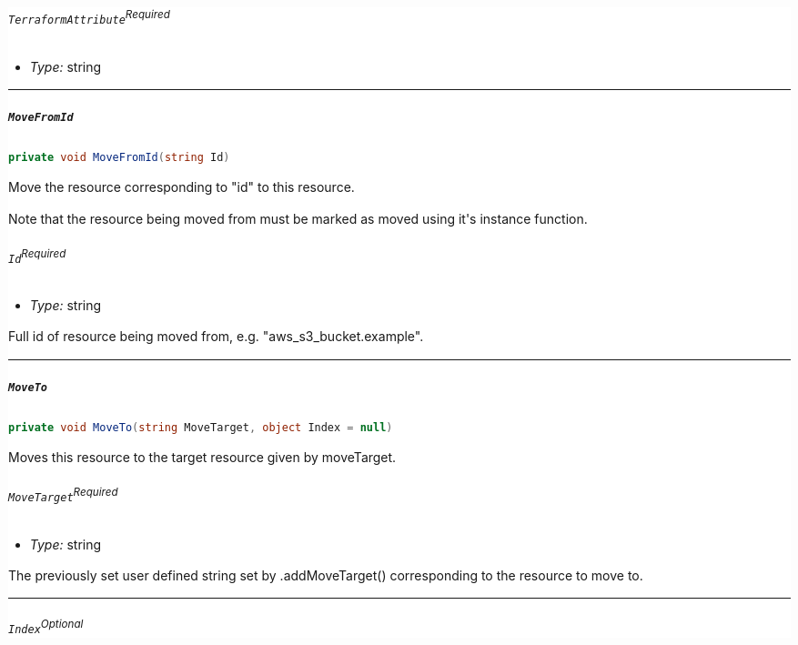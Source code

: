 ###### `TerraformAttribute`<sup>Required</sup> <a name="TerraformAttribute" id="rhizo-co-terraform-provider-oci.databaseAutonomousDatabaseSaasAdminUser.DatabaseAutonomousDatabaseSaasAdminUser.interpolationForAttribute.parameter.terraformAttribute"></a>

- *Type:* string

---

##### `MoveFromId` <a name="MoveFromId" id="rhizo-co-terraform-provider-oci.databaseAutonomousDatabaseSaasAdminUser.DatabaseAutonomousDatabaseSaasAdminUser.moveFromId"></a>

```csharp
private void MoveFromId(string Id)
```

Move the resource corresponding to "id" to this resource.

Note that the resource being moved from must be marked as moved using it's instance function.

###### `Id`<sup>Required</sup> <a name="Id" id="rhizo-co-terraform-provider-oci.databaseAutonomousDatabaseSaasAdminUser.DatabaseAutonomousDatabaseSaasAdminUser.moveFromId.parameter.id"></a>

- *Type:* string

Full id of resource being moved from, e.g. "aws_s3_bucket.example".

---

##### `MoveTo` <a name="MoveTo" id="rhizo-co-terraform-provider-oci.databaseAutonomousDatabaseSaasAdminUser.DatabaseAutonomousDatabaseSaasAdminUser.moveTo"></a>

```csharp
private void MoveTo(string MoveTarget, object Index = null)
```

Moves this resource to the target resource given by moveTarget.

###### `MoveTarget`<sup>Required</sup> <a name="MoveTarget" id="rhizo-co-terraform-provider-oci.databaseAutonomousDatabaseSaasAdminUser.DatabaseAutonomousDatabaseSaasAdminUser.moveTo.parameter.moveTarget"></a>

- *Type:* string

The previously set user defined string set by .addMoveTarget() corresponding to the resource to move to.

---

###### `Index`<sup>Optional</sup> <a name="Index" id="rhizo-co-terraform-provider-oci.databaseAutonomousDatabaseSaasAdminUser.DatabaseAutonomousDatabaseSaasAdminUser.moveTo.parameter.index"></a>
